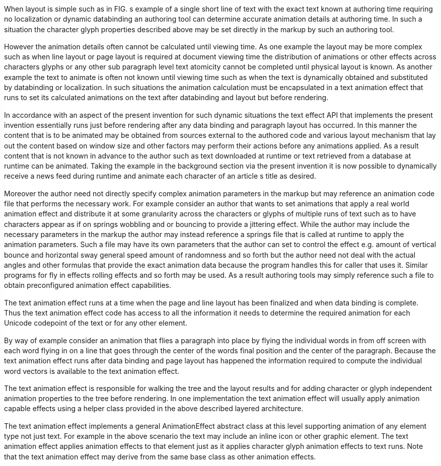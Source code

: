 When layout is simple such as in FIG. s example of a single short line of text with the exact text known at authoring time requiring no localization or dynamic databinding an authoring tool can determine accurate animation details at authoring time. In such a situation the character glyph properties described above may be set directly in the markup by such an authoring tool.

However the animation details often cannot be calculated until viewing time. As one example the layout may be more complex such as when line layout or page layout is required at document viewing time the distribution of animations or other effects across characters glyphs or any other sub paragraph level text atomicity cannot be completed until physical layout is known. As another example the text to animate is often not known until viewing time such as when the text is dynamically obtained and substituted by databinding or localization. In such situations the animation calculation must be encapsulated in a text animation effect that runs to set its calculated animations on the text after databinding and layout but before rendering.

In accordance with an aspect of the present invention for such dynamic situations the text effect API that implements the present invention essentially runs just before rendering after any data binding and paragraph layout has occurred. In this manner the content that is to be animated may be obtained from sources external to the authored code and various layout mechanism that lay out the content based on window size and other factors may perform their actions before any animations applied. As a result content that is not known in advance to the author such as text downloaded at runtime or text retrieved from a database at runtime can be animated. Taking the example in the background section via the present invention it is now possible to dynamically receive a news feed during runtime and animate each character of an article s title as desired.

Moreover the author need not directly specify complex animation parameters in the markup but may reference an animation code file that performs the necessary work. For example consider an author that wants to set animations that apply a real world animation effect and distribute it at some granularity across the characters or glyphs of multiple runs of text such as to have characters appear as if on springs wobbling and or bouncing to provide a jittering effect. While the author may include the necessary parameters in the markup the author may instead reference a springs file that is called at runtime to apply the animation parameters. Such a file may have its own parameters that the author can set to control the effect e.g. amount of vertical bounce and horizontal sway general speed amount of randomness and so forth but the author need not deal with the actual angles and other formulas that provide the exact animation data because the program handles this for caller that uses it. Similar programs for fly in effects rolling effects and so forth may be used. As a result authoring tools may simply reference such a file to obtain preconfigured animation effect capabilities.

The text animation effect runs at a time when the page and line layout has been finalized and when data binding is complete. Thus the text animation effect code has access to all the information it needs to determine the required animation for each Unicode codepoint of the text or for any other element.

By way of example consider an animation that flies a paragraph into place by flying the individual words in from off screen with each word flying in on a line that goes through the center of the words final position and the center of the paragraph. Because the text animation effect runs after data binding and page layout has happened the information required to compute the individual word vectors is available to the text animation effect.

The text animation effect is responsible for walking the tree and the layout results and for adding character or glyph independent animation properties to the tree before rendering. In one implementation the text animation effect will usually apply animation capable effects using a helper class provided in the above described layered architecture.

The text animation effect implements a general AnimationEffect abstract class at this level supporting animation of any element type not just text. For example in the above scenario the text may include an inline icon or other graphic element. The text animation effect applies animation effects to that element just as it applies character glyph animation effects to text runs. Note that the text animation effect may derive from the same base class as other animation effects.
